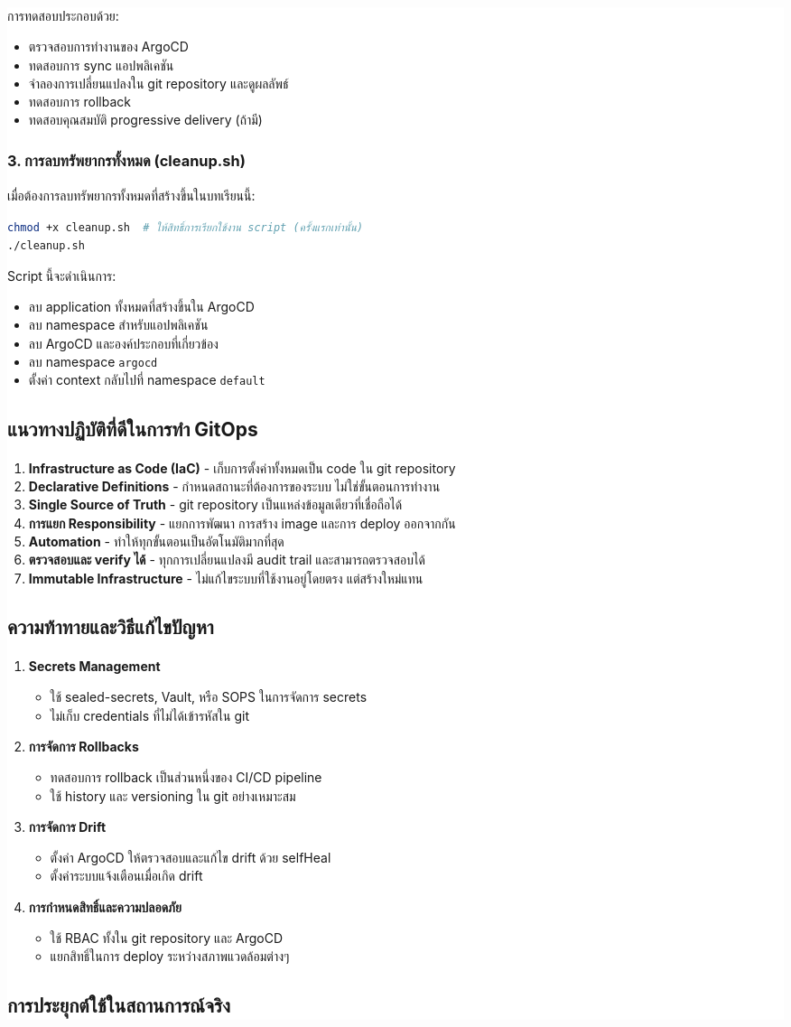 การทดสอบประกอบด้วย:
- ตรวจสอบการทำงานของ ArgoCD
- ทดสอบการ sync แอปพลิเคชัน
- จำลองการเปลี่ยนแปลงใน git repository และดูผลลัพธ์
- ทดสอบการ rollback
- ทดสอบคุณสมบัติ progressive delivery (ถ้ามี)

### 3. การลบทรัพยากรทั้งหมด (cleanup.sh)

เมื่อต้องการลบทรัพยากรทั้งหมดที่สร้างขึ้นในบทเรียนนี้:

```bash
chmod +x cleanup.sh  # ให้สิทธิ์การเรียกใช้งาน script (ครั้งแรกเท่านั้น)
./cleanup.sh
```

Script นี้จะดำเนินการ:
- ลบ application ทั้งหมดที่สร้างขึ้นใน ArgoCD
- ลบ namespace สำหรับแอปพลิเคชัน
- ลบ ArgoCD และองค์ประกอบที่เกี่ยวข้อง
- ลบ namespace `argocd`
- ตั้งค่า context กลับไปที่ namespace `default`

## แนวทางปฏิบัติที่ดีในการทำ GitOps

1. **Infrastructure as Code (IaC)** - เก็บการตั้งค่าทั้งหมดเป็น code ใน git repository
2. **Declarative Definitions** - กำหนดสถานะที่ต้องการของระบบ ไม่ใช่ขั้นตอนการทำงาน
3. **Single Source of Truth** - git repository เป็นแหล่งข้อมูลเดียวที่เชื่อถือได้
4. **การแยก Responsibility** - แยกการพัฒนา การสร้าง image และการ deploy ออกจากกัน
5. **Automation** - ทำให้ทุกขั้นตอนเป็นอัตโนมัติมากที่สุด
6. **ตรวจสอบและ verify ได้** - ทุกการเปลี่ยนแปลงมี audit trail และสามารถตรวจสอบได้
7. **Immutable Infrastructure** - ไม่แก้ไขระบบที่ใช้งานอยู่โดยตรง แต่สร้างใหม่แทน

## ความท้าทายและวิธีแก้ไขปัญหา

1. **Secrets Management**
   - ใช้ sealed-secrets, Vault, หรือ SOPS ในการจัดการ secrets
   - ไม่เก็บ credentials ที่ไม่ได้เข้ารหัสใน git

2. **การจัดการ Rollbacks**
   - ทดสอบการ rollback เป็นส่วนหนึ่งของ CI/CD pipeline
   - ใช้ history และ versioning ใน git อย่างเหมาะสม

3. **การจัดการ Drift**
   - ตั้งค่า ArgoCD ให้ตรวจสอบและแก้ไข drift ด้วย selfHeal
   - ตั้งค่าระบบแจ้งเตือนเมื่อเกิด drift

4. **การกำหนดสิทธิ์และความปลอดภัย**
   - ใช้ RBAC ทั้งใน git repository และ ArgoCD
   - แยกสิทธิ์ในการ deploy ระหว่างสภาพแวดล้อมต่างๆ

## การประยุกต์ใช้ในสถานการณ์จริง
